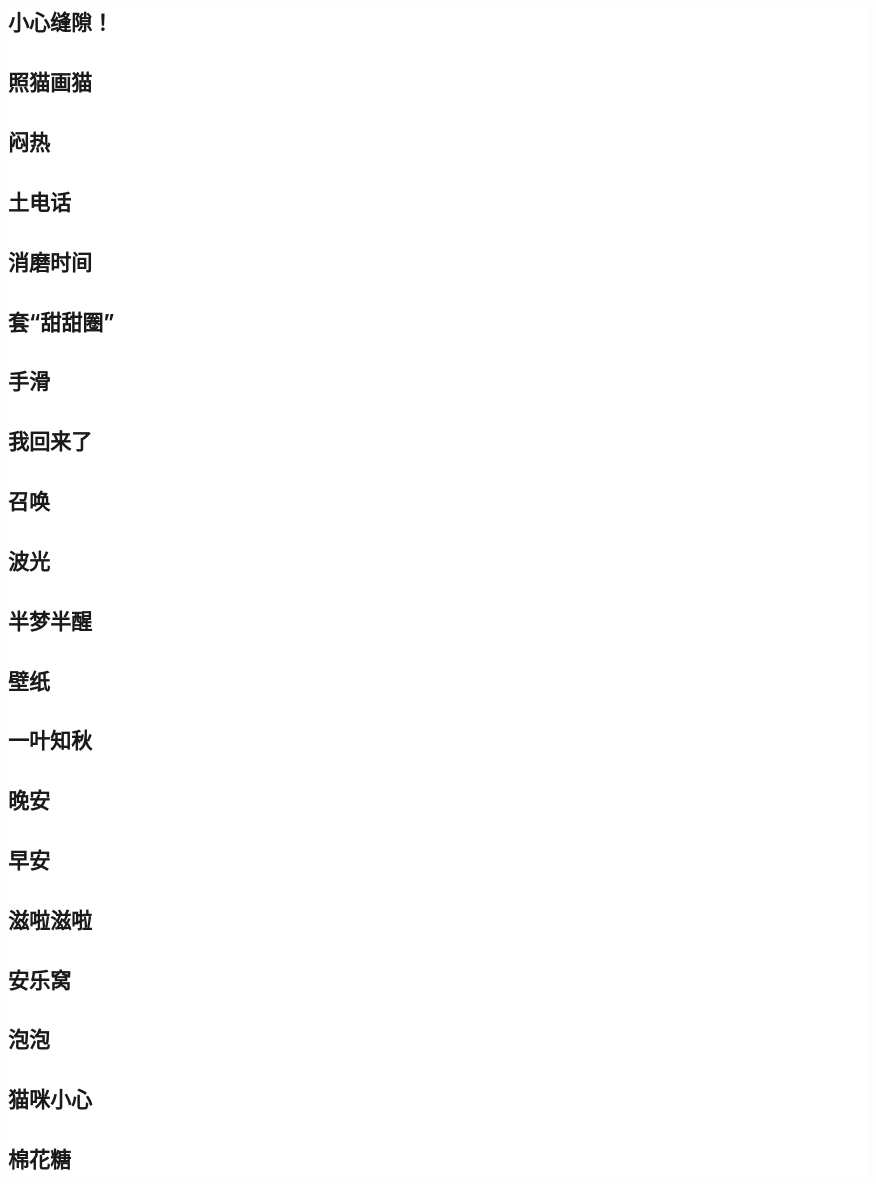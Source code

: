 ## 小心缝隙！

## 照猫画猫

## 闷热

## 土电话

## 消磨时间

## 套“甜甜圈”

## 手滑

## 我回来了

## 召唤

## 波光

## 半梦半醒

## 壁纸

## 一叶知秋

## 晚安

## 早安

## 滋啦滋啦

## 安乐窝

## 泡泡

## 猫咪小心

## 棉花糖
